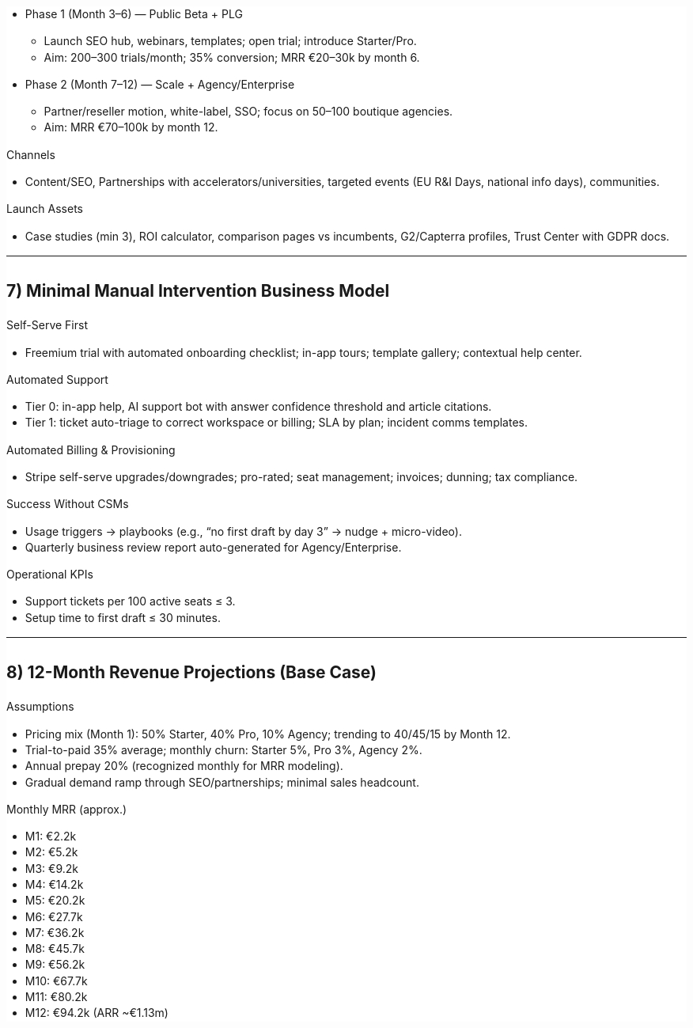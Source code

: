 - Phase 1 (Month 3–6) — Public Beta + PLG
  - Launch SEO hub, webinars, templates; open trial; introduce Starter/Pro.
  - Aim: 200–300 trials/month; 35% conversion; MRR €20–30k by month 6.

- Phase 2 (Month 7–12) — Scale + Agency/Enterprise
  - Partner/reseller motion, white-label, SSO; focus on 50–100 boutique agencies.
  - Aim: MRR €70–100k by month 12.

Channels
- Content/SEO, Partnerships with accelerators/universities, targeted events (EU R&I Days, national info days), communities.

Launch Assets
- Case studies (min 3), ROI calculator, comparison pages vs incumbents, G2/Capterra profiles, Trust Center with GDPR docs.

---

## 7) Minimal Manual Intervention Business Model

Self-Serve First
- Freemium trial with automated onboarding checklist; in-app tours; template gallery; contextual help center.

Automated Support
- Tier 0: in-app help, AI support bot with answer confidence threshold and article citations.
- Tier 1: ticket auto-triage to correct workspace or billing; SLA by plan; incident comms templates.

Automated Billing & Provisioning
- Stripe self-serve upgrades/downgrades; pro-rated; seat management; invoices; dunning; tax compliance.

Success Without CSMs
- Usage triggers → playbooks (e.g., “no first draft by day 3” → nudge + micro-video).
- Quarterly business review report auto-generated for Agency/Enterprise.

Operational KPIs
- Support tickets per 100 active seats ≤ 3.
- Setup time to first draft ≤ 30 minutes.

---

## 8) 12-Month Revenue Projections (Base Case)

Assumptions
- Pricing mix (Month 1): 50% Starter, 40% Pro, 10% Agency; trending to 40/45/15 by Month 12.
- Trial-to-paid 35% average; monthly churn: Starter 5%, Pro 3%, Agency 2%.
- Annual prepay 20% (recognized monthly for MRR modeling).
- Gradual demand ramp through SEO/partnerships; minimal sales headcount.

Monthly MRR (approx.)
- M1: €2.2k
- M2: €5.2k
- M3: €9.2k
- M4: €14.2k
- M5: €20.2k
- M6: €27.7k
- M7: €36.2k
- M8: €45.7k
- M9: €56.2k
- M10: €67.7k
- M11: €80.2k
- M12: €94.2k (ARR ~€1.13m)

